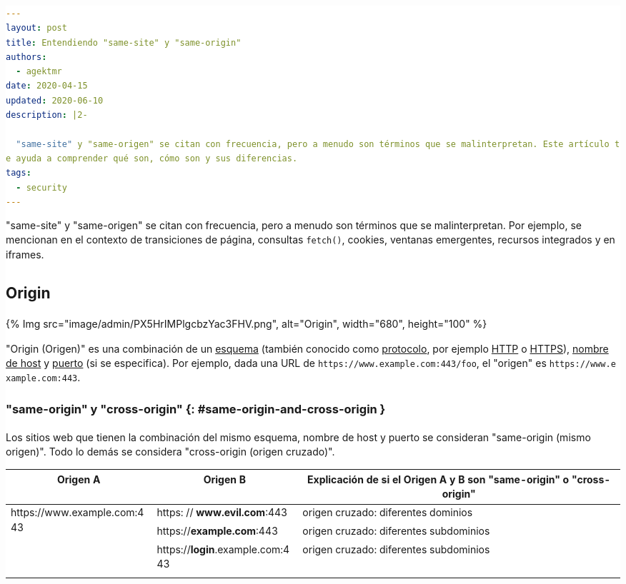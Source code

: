 ```yaml
---
layout: post
title: Entendiendo "same-site" y "same-origin"
authors:
  - agektmr
date: 2020-04-15
updated: 2020-06-10
description: |2-

  "same-site" y "same-origen" se citan con frecuencia, pero a menudo son términos que se malinterpretan. Este artículo te ayuda a comprender qué son, cómo son y sus diferencias.
tags:
  - security
---
```


"same-site" y "same-origen" se citan con frecuencia, pero a menudo son términos que se malinterpretan. Por ejemplo, se mencionan en el contexto de transiciones de página, consultas `fetch()`, cookies, ventanas emergentes, recursos integrados y en iframes.

## Origin

{% Img src="image/admin/PX5HrIMPlgcbzYac3FHV.png", alt="Origin", width="680", height="100" %}

"Origin (Origen)"  es una combinación de un [esquema](https://developer.mozilla.org/en-US/docs/Web/HTTP/Basics_of_HTTP/Identifying_resources_on_the_Web#Scheme_or_protocol) (también conocido como [protocolo](https://developer.mozilla.org/en-US/docs/Glossary/Protocol), por ejemplo [HTTP](https://developer.mozilla.org/en-US/docs/Glossary/HTTP) o [HTTPS](https://developer.mozilla.org/en-US/docs/Glossary/HTTPS)), [nombre de host](https://en.wikipedia.org/wiki/Hostname) y [puerto](https://developer.mozilla.org/en-US/docs/Web/HTTP/Basics_of_HTTP/Identifying_resources_on_the_Web#Port) (si se especifica). Por ejemplo, dada una URL de `https://www.example.com:443/foo`, el "origen" es `https://www.example.com:443`.

### "same-origin" y "cross-origin" {: #same-origin-and-cross-origin }

Los sitios web que tienen la combinación del mismo esquema, nombre de host y puerto se consideran "same-origin (mismo origen)". Todo lo demás se considera "cross-origin (origen cruzado)".

<div class="w-table-wrapper">
  <table>
    <thead>
      <tr>
        <th>Origen A</th>
        <th>Origen B</th>
        <th>Explicación de si el Origen A y B son "same-origin" o "cross-origin"</th>
      </tr>
    </thead>
    <tbody>
      <tr>
        <td rowspan="7">https://www.example.com:443</td>
        <td>https: // <strong>www.evil.com</strong>:443</td>
        <td>origen cruzado: diferentes dominios</td>
      </tr>
      <tr>
        <td>https://<strong>example.com</strong>:443</td>
        <td>origen cruzado: diferentes subdominios</td>
      </tr>
      <tr>
        <td>https://<strong>login</strong>.example.com:443</td>
        <td>origen cruzado: diferentes subdominios</td>
      </tr>
      <tr>
        <td>